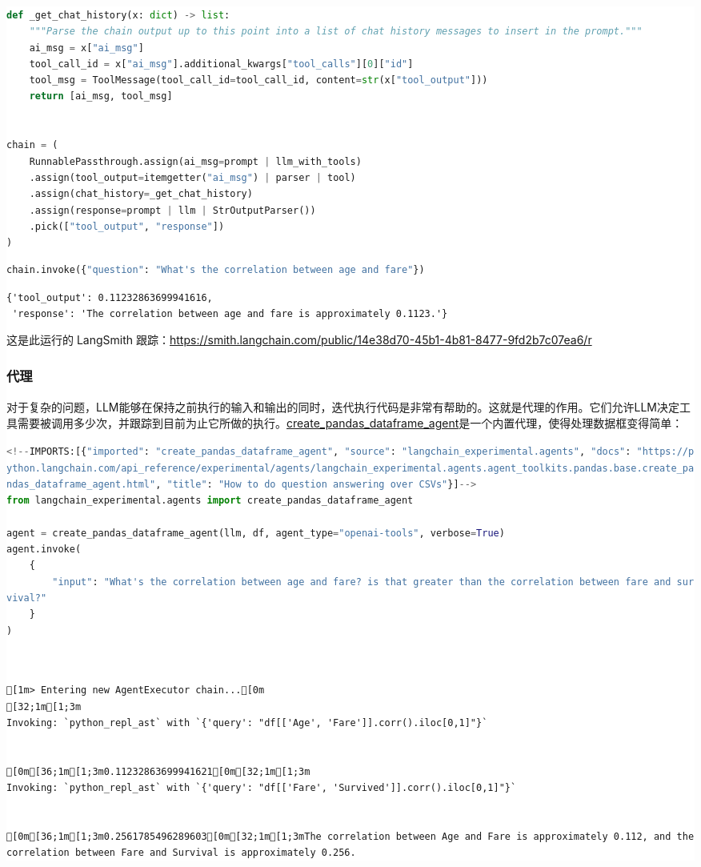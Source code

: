 ```python
def _get_chat_history(x: dict) -> list:
    """Parse the chain output up to this point into a list of chat history messages to insert in the prompt."""
    ai_msg = x["ai_msg"]
    tool_call_id = x["ai_msg"].additional_kwargs["tool_calls"][0]["id"]
    tool_msg = ToolMessage(tool_call_id=tool_call_id, content=str(x["tool_output"]))
    return [ai_msg, tool_msg]


chain = (
    RunnablePassthrough.assign(ai_msg=prompt | llm_with_tools)
    .assign(tool_output=itemgetter("ai_msg") | parser | tool)
    .assign(chat_history=_get_chat_history)
    .assign(response=prompt | llm | StrOutputParser())
    .pick(["tool_output", "response"])
)
```


```python
chain.invoke({"question": "What's the correlation between age and fare"})
```



```output
{'tool_output': 0.11232863699941616,
 'response': 'The correlation between age and fare is approximately 0.1123.'}
```


这是此运行的 LangSmith 跟踪：https://smith.langchain.com/public/14e38d70-45b1-4b81-8477-9fd2b7c07ea6/r

### 代理

对于复杂的问题，LLM能够在保持之前执行的输入和输出的同时，迭代执行代码是非常有帮助的。这就是代理的作用。它们允许LLM决定工具需要被调用多少次，并跟踪到目前为止它所做的执行。[create_pandas_dataframe_agent](https://python.langchain.com/api_reference/experimental/agents/langchain_experimental.agents.agent_toolkits.pandas.base.create_pandas_dataframe_agent.html)是一个内置代理，使得处理数据框变得简单：


```python
<!--IMPORTS:[{"imported": "create_pandas_dataframe_agent", "source": "langchain_experimental.agents", "docs": "https://python.langchain.com/api_reference/experimental/agents/langchain_experimental.agents.agent_toolkits.pandas.base.create_pandas_dataframe_agent.html", "title": "How to do question answering over CSVs"}]-->
from langchain_experimental.agents import create_pandas_dataframe_agent

agent = create_pandas_dataframe_agent(llm, df, agent_type="openai-tools", verbose=True)
agent.invoke(
    {
        "input": "What's the correlation between age and fare? is that greater than the correlation between fare and survival?"
    }
)
```
```output


[1m> Entering new AgentExecutor chain...[0m
[32;1m[1;3m
Invoking: `python_repl_ast` with `{'query': "df[['Age', 'Fare']].corr().iloc[0,1]"}`


[0m[36;1m[1;3m0.11232863699941621[0m[32;1m[1;3m
Invoking: `python_repl_ast` with `{'query': "df[['Fare', 'Survived']].corr().iloc[0,1]"}`


[0m[36;1m[1;3m0.2561785496289603[0m[32;1m[1;3mThe correlation between Age and Fare is approximately 0.112, and the correlation between Fare and Survival is approximately 0.256.
```